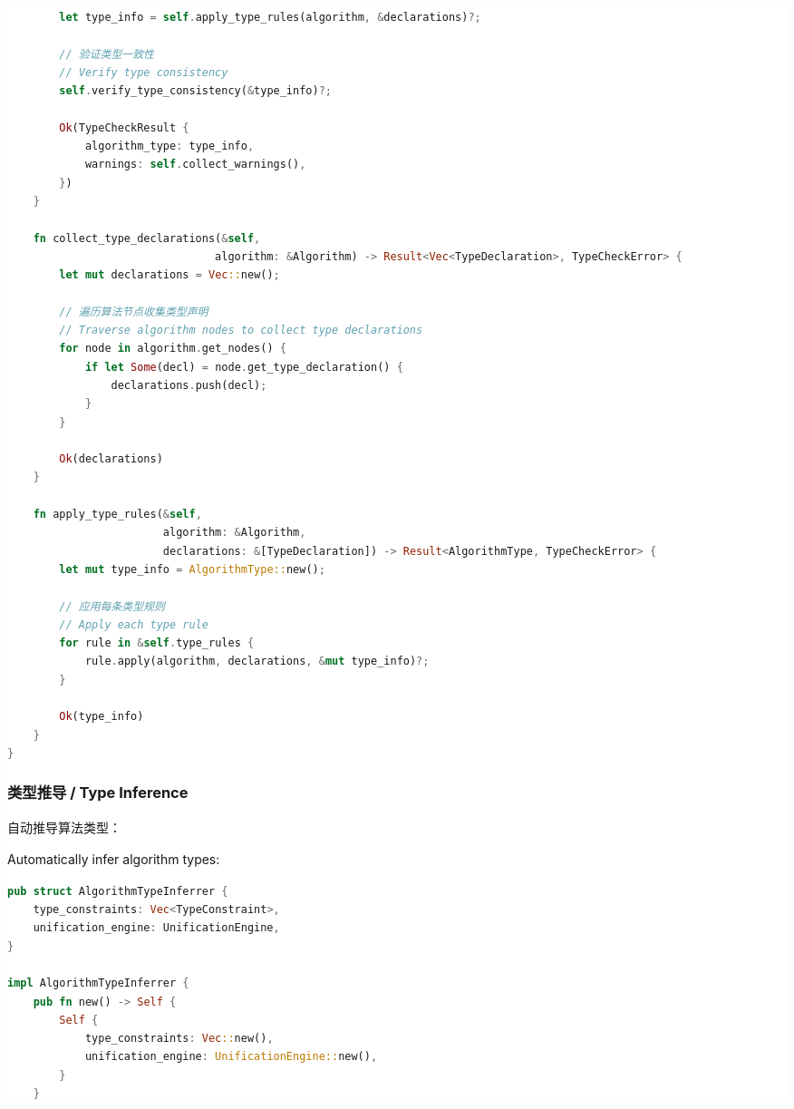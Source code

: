 ```rust
        let type_info = self.apply_type_rules(algorithm, &declarations)?;
        
        // 验证类型一致性
        // Verify type consistency
        self.verify_type_consistency(&type_info)?;
        
        Ok(TypeCheckResult {
            algorithm_type: type_info,
            warnings: self.collect_warnings(),
        })
    }
    
    fn collect_type_declarations(&self, 
                                algorithm: &Algorithm) -> Result<Vec<TypeDeclaration>, TypeCheckError> {
        let mut declarations = Vec::new();
        
        // 遍历算法节点收集类型声明
        // Traverse algorithm nodes to collect type declarations
        for node in algorithm.get_nodes() {
            if let Some(decl) = node.get_type_declaration() {
                declarations.push(decl);
            }
        }
        
        Ok(declarations)
    }
    
    fn apply_type_rules(&self, 
                        algorithm: &Algorithm, 
                        declarations: &[TypeDeclaration]) -> Result<AlgorithmType, TypeCheckError> {
        let mut type_info = AlgorithmType::new();
        
        // 应用每条类型规则
        // Apply each type rule
        for rule in &self.type_rules {
            rule.apply(algorithm, declarations, &mut type_info)?;
        }
        
        Ok(type_info)
    }
}
```

### 类型推导 / Type Inference

自动推导算法类型：

Automatically infer algorithm types:

```rust
pub struct AlgorithmTypeInferrer {
    type_constraints: Vec<TypeConstraint>,
    unification_engine: UnificationEngine,
}

impl AlgorithmTypeInferrer {
    pub fn new() -> Self {
        Self {
            type_constraints: Vec::new(),
            unification_engine: UnificationEngine::new(),
        }
    }
```